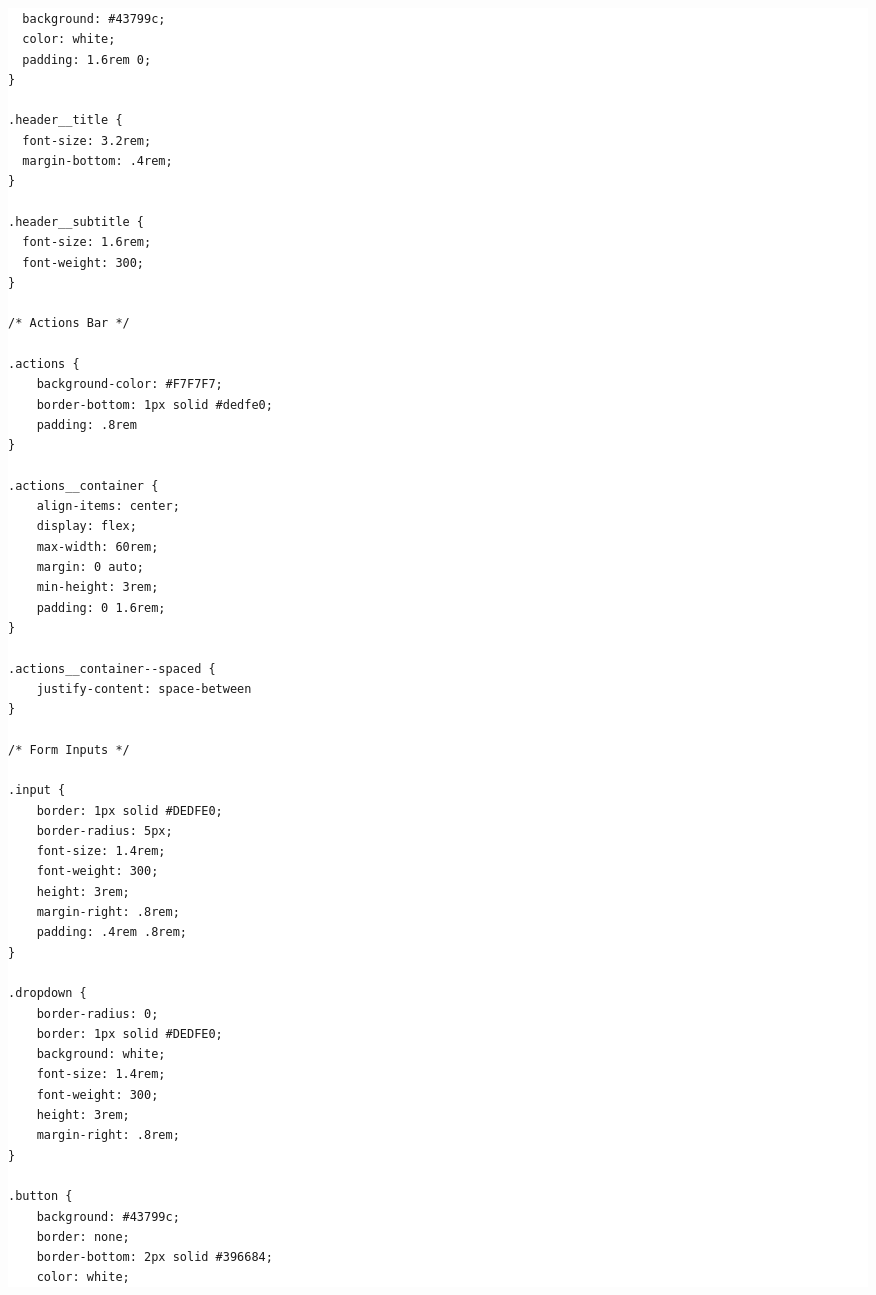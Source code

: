 ```
  background: #43799c;
  color: white;
  padding: 1.6rem 0;
}

.header__title {
  font-size: 3.2rem;
  margin-bottom: .4rem;
}

.header__subtitle {
  font-size: 1.6rem;
  font-weight: 300;
}

/* Actions Bar */

.actions {
    background-color: #F7F7F7;
    border-bottom: 1px solid #dedfe0;
    padding: .8rem
}

.actions__container {
    align-items: center;
    display: flex;
    max-width: 60rem;
    margin: 0 auto;
    min-height: 3rem;
    padding: 0 1.6rem;
}

.actions__container--spaced {
    justify-content: space-between
}

/* Form Inputs */

.input {
    border: 1px solid #DEDFE0;
    border-radius: 5px;
    font-size: 1.4rem;
    font-weight: 300;
    height: 3rem;
    margin-right: .8rem;
    padding: .4rem .8rem;
}

.dropdown {
    border-radius: 0;
    border: 1px solid #DEDFE0;
    background: white;
    font-size: 1.4rem;
    font-weight: 300;
    height: 3rem;
    margin-right: .8rem;
}

.button {
    background: #43799c;
    border: none;
    border-bottom: 2px solid #396684;
    color: white;
```